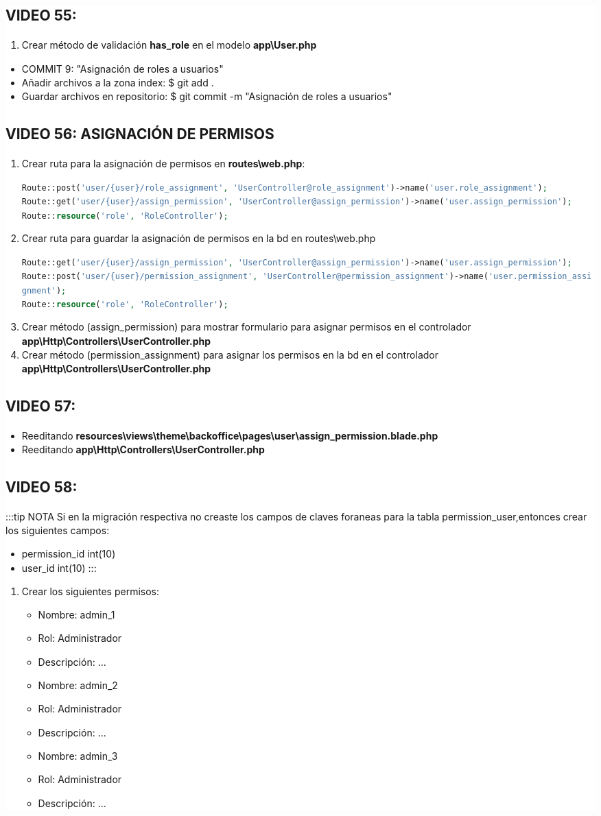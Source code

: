 ## VIDEO 55:
1. Crear método de validación **has_role** en el modelo **app\User.php**
+ COMMIT 9: "Asignación de roles a usuarios"
+ Añadir archivos a la zona index: $ git add .
+ Guardar archivos en repositorio: $ git commit -m "Asignación de roles a usuarios"

## VIDEO 56: ASIGNACIÓN DE PERMISOS
1. Crear ruta para la asignación de permisos en **routes\web.php**:
    ```php title="routes\web.php"
    Route::post('user/{user}/role_assignment', 'UserController@role_assignment')->name('user.role_assignment');
    Route::get('user/{user}/assign_permission', 'UserController@assign_permission')->name('user.assign_permission');
    Route::resource('role', 'RoleController');
    ```
2. Crear ruta para guardar la asignación de permisos en la bd en routes\web.php
    ```php title="routes\web.php"
    Route::get('user/{user}/assign_permission', 'UserController@assign_permission')->name('user.assign_permission');
    Route::post('user/{user}/permission_assignment', 'UserController@permission_assignment')->name('user.permission_assignment');
    Route::resource('role', 'RoleController');
    ```
3. Crear método (assign_permission) para mostrar formulario para asignar permisos en el controlador **app\Http\Controllers\UserController.php**
4. Crear método (permission_assignment) para asignar los permisos en la bd en el controlador **app\Http\Controllers\UserController.php**

## VIDEO 57:
+ Reeditando **resources\views\theme\backoffice\pages\user\assign_permission.blade.php**
+ Reeditando **app\Http\Controllers\UserController.php**

## VIDEO 58:
:::tip NOTA
Si en la migración respectiva no creaste los campos de claves foraneas para la tabla permission_user,entonces crear los siguientes campos:
+ permission_id	int(10)
+ user_id	int(10)
:::
1. Crear los siguientes permisos:
    + Nombre: admin_1
    + Rol: Administrador
    + Descripción: ...

    + Nombre: admin_2
    + Rol: Administrador
    + Descripción: ...

    + Nombre: admin_3
    + Rol: Administrador
    + Descripción: ...
